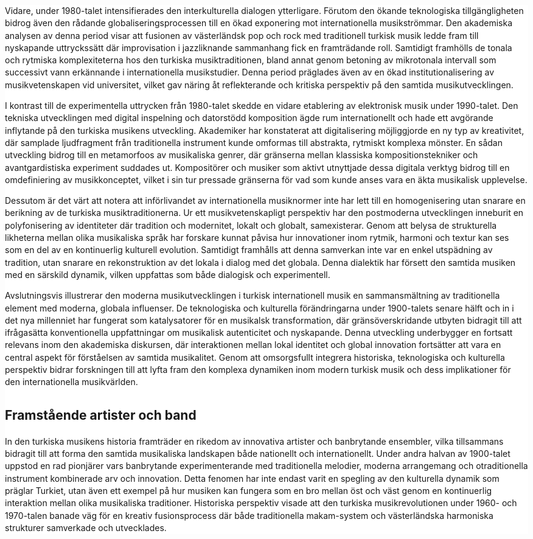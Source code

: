Vidare, under 1980-talet intensifierades den interkulturella dialogen ytterligare. Förutom den
ökande teknologiska tillgängligheten bidrog även den rådande globaliseringsprocessen till en ökad
exponering mot internationella musikströmmar. Den akademiska analysen av denna period visar att
fusionen av västerländsk pop och rock med traditionell turkisk musik ledde fram till nyskapande
uttryckssätt där improvisation i jazzliknande sammanhang fick en framträdande roll. Samtidigt
framhölls de tonala och rytmiska komplexiteterna hos den turkiska musiktraditionen, bland annat
genom betoning av mikrotonala intervall som successivt vann erkännande i internationella
musikstudier. Denna period präglades även av en ökad institutionalisering av musikvetenskapen vid
universitet, vilket gav näring åt reflekterande och kritiska perspektiv på den samtida
musikutvecklingen.

I kontrast till de experimentella uttrycken från 1980-talet skedde en vidare etablering av
elektronisk musik under 1990-talet. Den tekniska utvecklingen med digital inspelning och datorstödd
komposition ägde rum internationellt och hade ett avgörande inflytande på den turkiska musikens
utveckling. Akademiker har konstaterat att digitalisering möjliggjorde en ny typ av kreativitet, där
samplade ljudfragment från traditionella instrument kunde omformas till abstrakta, rytmiskt komplexa
mönster. En sådan utveckling bidrog till en metamorfoos av musikaliska genrer, där gränserna mellan
klassiska kompositionstekniker och avantgardistiska experiment suddades ut. Kompositörer och musiker
som aktivt utnyttjade dessa digitala verktyg bidrog till en omdefiniering av musikkonceptet, vilket
i sin tur pressade gränserna för vad som kunde anses vara en äkta musikalisk upplevelse.

Dessutom är det värt att notera att införlivandet av internationella musiknormer inte har lett till
en homogenisering utan snarare en berikning av de turkiska musiktraditionerna. Ur ett
musikvetenskapligt perspektiv har den postmoderna utvecklingen inneburit en polyfonisering av
identiteter där tradition och modernitet, lokalt och globalt, samexisterar. Genom att belysa de
strukturella likheterna mellan olika musikaliska språk har forskare kunnat påvisa hur innovationer
inom rytmik, harmoni och textur kan ses som en del av en kontinuerlig kulturell evolution. Samtidigt
framhålls att denna samverkan inte var en enkel utspädning av tradition, utan snarare en
rekonstruktion av det lokala i dialog med det globala. Denna dialektik har försett den samtida
musiken med en särskild dynamik, vilken uppfattas som både dialogisk och experimentell.

Avslutningsvis illustrerar den moderna musikutvecklingen i turkisk internationell musik en
sammansmältning av traditionella element med moderna, globala influenser. De teknologiska och
kulturella förändringarna under 1900-talets senare hälft och in i det nya millenniet har fungerat
som katalysatorer för en musikalsk transformation, där gränsöverskridande utbyten bidragit till att
ifrågasätta konventionella uppfattningar om musikalisk autenticitet och nyskapande. Denna utveckling
underbygger en fortsatt relevans inom den akademiska diskursen, där interaktionen mellan lokal
identitet och global innovation fortsätter att vara en central aspekt för förståelsen av samtida
musikalitet. Genom att omsorgsfullt integrera historiska, teknologiska och kulturella perspektiv
bidrar forskningen till att lyfta fram den komplexa dynamiken inom modern turkisk musik och dess
implikationer för den internationella musikvärlden.

## Framstående artister och band

In den turkiska musikens historia framträder en rikedom av innovativa artister och banbrytande
ensembler, vilka tillsammans bidragit till att forma den samtida musikaliska landskapen både
nationellt och internationellt. Under andra halvan av 1900-talet uppstod en rad pionjärer vars
banbrytande experimenterande med traditionella melodier, moderna arrangemang och otraditionella
instrument kombinerade arv och innovation. Detta fenomen har inte endast varit en spegling av den
kulturella dynamik som präglar Turkiet, utan även ett exempel på hur musiken kan fungera som en bro
mellan öst och väst genom en kontinuerlig interaktion mellan olika musikaliska traditioner.
Historiska perspektiv visade att den turkiska musikrevolutionen under 1960- och 1970-talen banade
väg för en kreativ fusionsprocess där både traditionella makam-system och västerländska harmoniska
strukturer samverkade och utvecklades.
